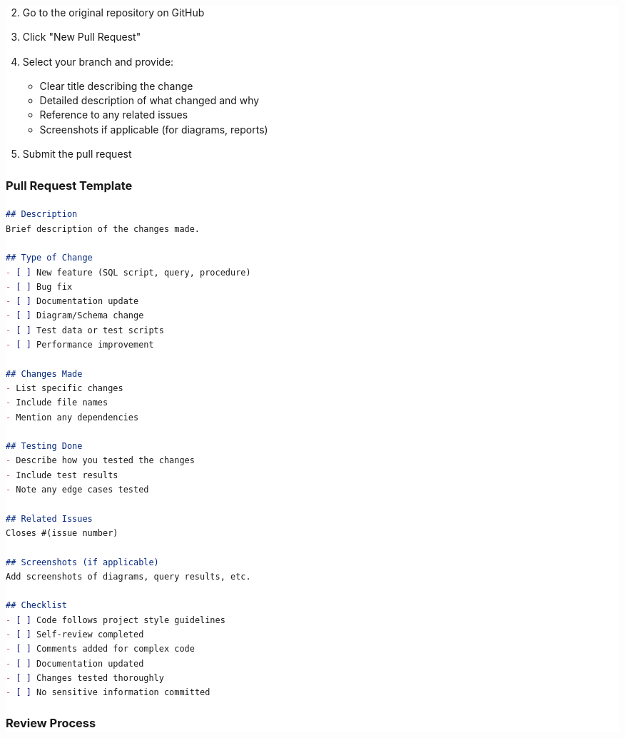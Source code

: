 2. Go to the original repository on GitHub

3. Click "New Pull Request"

4. Select your branch and provide:
   - Clear title describing the change
   - Detailed description of what changed and why
   - Reference to any related issues
   - Screenshots if applicable (for diagrams, reports)

5. Submit the pull request

### Pull Request Template

```markdown
## Description
Brief description of the changes made.

## Type of Change
- [ ] New feature (SQL script, query, procedure)
- [ ] Bug fix
- [ ] Documentation update
- [ ] Diagram/Schema change
- [ ] Test data or test scripts
- [ ] Performance improvement

## Changes Made
- List specific changes
- Include file names
- Mention any dependencies

## Testing Done
- Describe how you tested the changes
- Include test results
- Note any edge cases tested

## Related Issues
Closes #(issue number)

## Screenshots (if applicable)
Add screenshots of diagrams, query results, etc.

## Checklist
- [ ] Code follows project style guidelines
- [ ] Self-review completed
- [ ] Comments added for complex code
- [ ] Documentation updated
- [ ] Changes tested thoroughly
- [ ] No sensitive information committed
```

### Review Process
